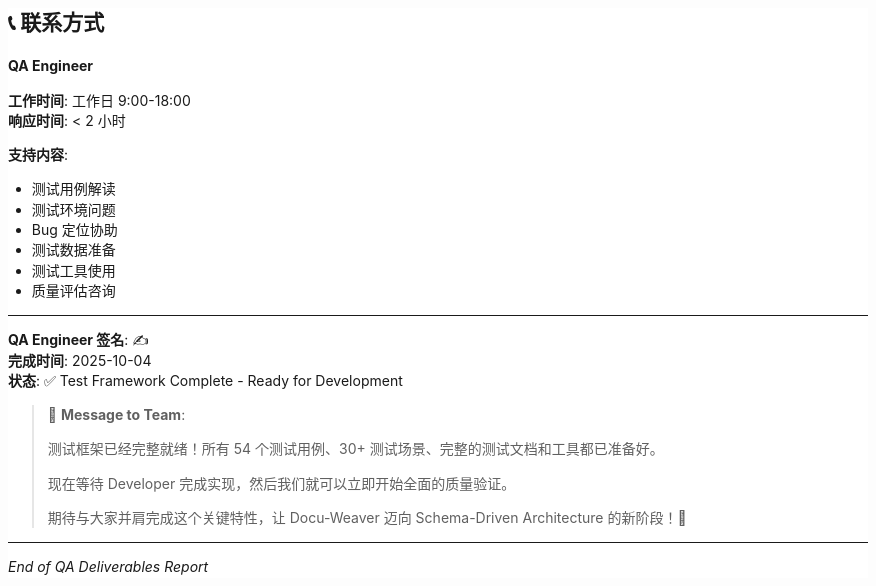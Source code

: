 
## 📞 联系方式

**QA Engineer**

**工作时间**: 工作日 9:00-18:00  
**响应时间**: < 2 小时

**支持内容**:
- 测试用例解读
- 测试环境问题
- Bug 定位协助
- 测试数据准备
- 测试工具使用
- 质量评估咨询

---

**QA Engineer 签名**: ✍️  
**完成时间**: 2025-10-04  
**状态**: ✅ Test Framework Complete - Ready for Development

> 💚 **Message to Team**: 
> 
> 测试框架已经完整就绪！所有 54 个测试用例、30+ 测试场景、完整的测试文档和工具都已准备好。
> 
> 现在等待 Developer 完成实现，然后我们就可以立即开始全面的质量验证。
> 
> 期待与大家并肩完成这个关键特性，让 Docu-Weaver 迈向 Schema-Driven Architecture 的新阶段！🚀

---

*End of QA Deliverables Report*

